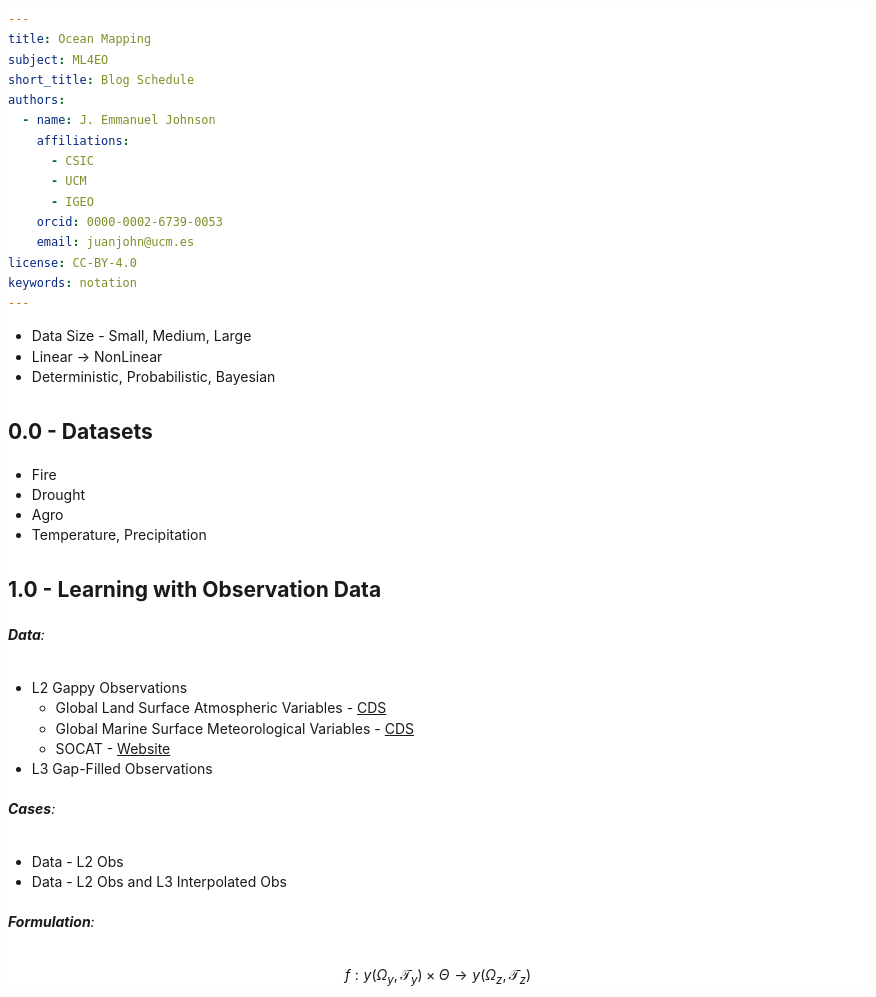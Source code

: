 ```yaml
---
title: Ocean Mapping
subject: ML4EO
short_title: Blog Schedule
authors:
  - name: J. Emmanuel Johnson
    affiliations:
      - CSIC
      - UCM
      - IGEO
    orcid: 0000-0002-6739-0053
    email: juanjohn@ucm.es
license: CC-BY-4.0
keywords: notation
---
```



- Data Size - Small, Medium, Large
- Linear -> NonLinear
- Deterministic, Probabilistic, Bayesian


## 0.0 - Datasets

* Fire
* Drought
* Agro
* Temperature, Precipitation


##  1.0 - Learning with Observation Data

######  **Data**:
- L2 Gappy Observations
	- Global Land Surface Atmospheric Variables - [CDS](https://cds.climate.copernicus.eu/cdsapp#!/dataset/insitu-observations-surface-land?tab=overview)
	- Global Marine Surface Meteorological Variables - [CDS](https://cds.climate.copernicus.eu/cdsapp#!/dataset/insitu-observations-surface-marine?tab=overview)
	- SOCAT - [Website](https://socat.info)
- L3 Gap-Filled Observations

###### **Cases**:
* Data - L2 Obs
* Data - L2 Obs and L3 Interpolated Obs

###### **Formulation**:

$$
f: y (\Omega_y, \mathcal{T}_y ) \times \Theta \rightarrow y (\Omega_z, \mathcal{T}_z)
$$
